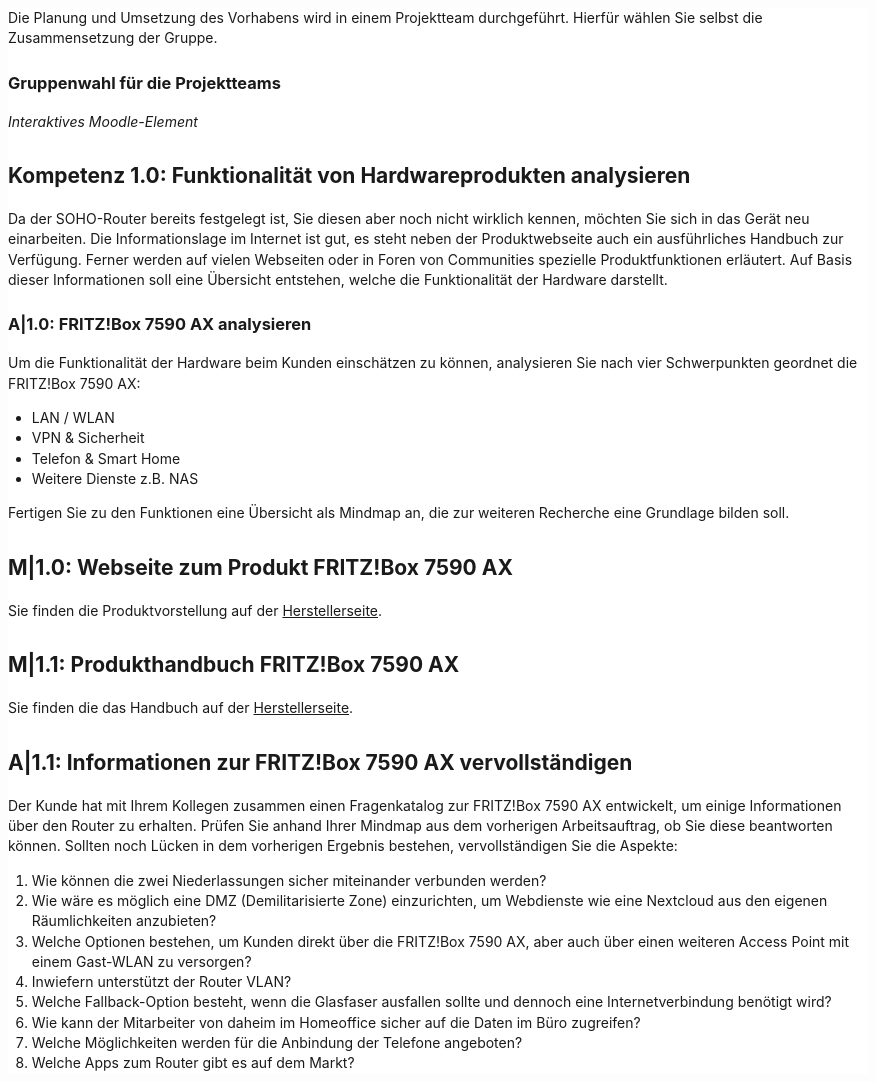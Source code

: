 Die Planung und Umsetzung des Vorhabens wird in einem Projektteam durchgeführt. Hierfür wählen Sie selbst die Zusammensetzung der Gruppe.

### Gruppenwahl für die Projektteams

*Interaktives Moodle-Element*

## Kompetenz 1.0: Funktionalität von Hardwareprodukten analysieren

Da der SOHO-Router bereits festgelegt ist, Sie diesen aber noch nicht wirklich kennen, möchten Sie sich in das Gerät neu einarbeiten. Die Informationslage im Internet ist gut, es steht neben der Produktwebseite auch ein ausführliches Handbuch zur Verfügung. Ferner werden auf vielen Webseiten oder in Foren von Communities spezielle Produktfunktionen erläutert. Auf Basis dieser Informationen soll eine Übersicht entstehen, welche die Funktionalität der Hardware darstellt.

### A|1.0: FRITZ!Box 7590 AX analysieren

Um die Funktionalität der Hardware beim Kunden einschätzen zu können, analysieren Sie nach vier Schwerpunkten geordnet die FRITZ!Box 7590 AX:

- LAN / WLAN
- VPN & Sicherheit
- Telefon & Smart Home
- Weitere Dienste z.B. NAS

Fertigen Sie zu den Funktionen eine Übersicht als Mindmap an, die zur weiteren Recherche eine Grundlage bilden soll.

## M|1.0: Webseite zum Produkt FRITZ!Box 7590 AX

Sie finden die Produktvorstellung auf der [Herstellerseite](https://avm.de/produkte/fritzbox/fritzbox-7590-ax/).

## M|1.1: Produkthandbuch FRITZ!Box 7590 AX

Sie finden die das Handbuch auf der [Herstellerseite](https://assets.avm.de/files/docs/fritzbox/fritzbox-7590-ax-v2/fritzbox-7590-ax-v2_man_de_DE.pdf).

## A|1.1: Informationen zur FRITZ!Box 7590 AX vervollständigen

Der Kunde hat mit Ihrem Kollegen zusammen einen Fragenkatalog zur FRITZ!Box 7590 AX entwickelt, um einige Informationen über den Router zu erhalten. Prüfen Sie anhand Ihrer Mindmap aus dem vorherigen Arbeitsauftrag, ob Sie diese beantworten können. Sollten noch Lücken in dem vorherigen Ergebnis bestehen, vervollständigen Sie die Aspekte:

1. Wie können die zwei Niederlassungen sicher miteinander verbunden werden?
2. Wie wäre es möglich eine DMZ (Demilitarisierte Zone) einzurichten, um Webdienste wie eine Nextcloud aus den eigenen Räumlichkeiten anzubieten?
3. Welche Optionen bestehen, um Kunden direkt über die FRITZ!Box 7590 AX, aber auch über einen weiteren Access Point mit einem Gast-WLAN zu versorgen?
4. Inwiefern unterstützt der Router VLAN?
5. Welche Fallback-Option besteht, wenn die Glasfaser ausfallen sollte und dennoch eine Internetverbindung benötigt wird?
6. Wie kann der Mitarbeiter von daheim im Homeoffice sicher auf die Daten im Büro zugreifen?
7. Welche Möglichkeiten werden für die Anbindung der Telefone angeboten?
8. Welche Apps zum Router gibt es auf dem Markt?
